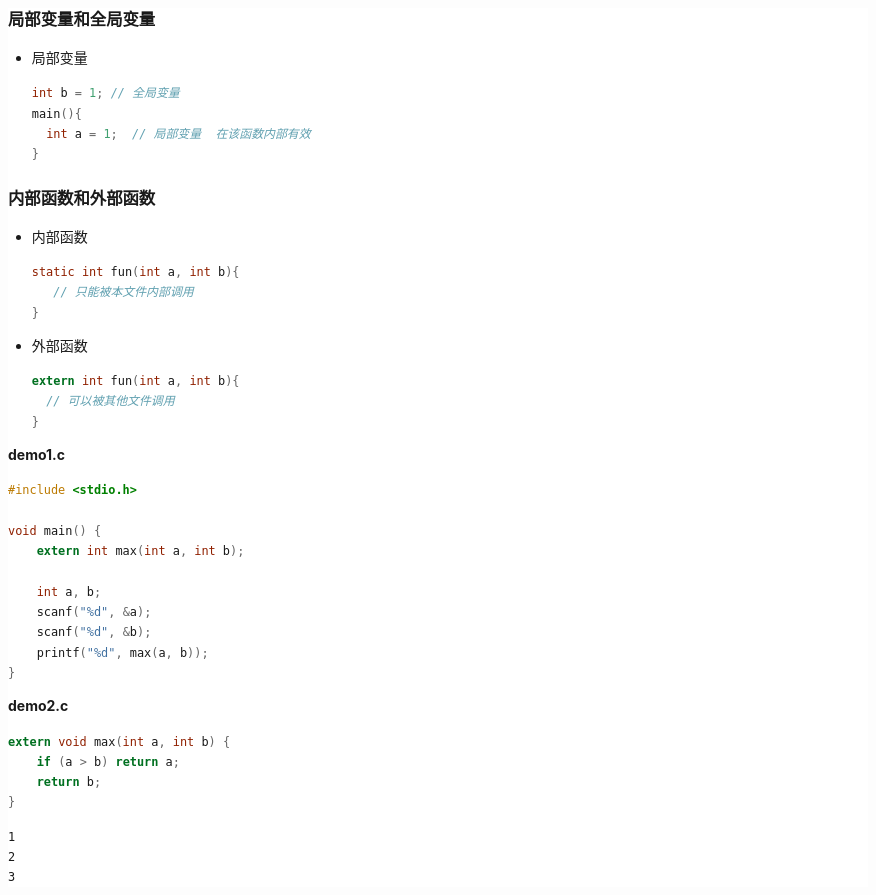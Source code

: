 

### 局部变量和全局变量

* 局部变量

  ```c
  int b = 1; // 全局变量
  main(){
  	int a = 1;  // 局部变量  在该函数内部有效
  }
  ```



### 内部函数和外部函数

* 内部函数

  ```c
  static int fun(int a, int b){
     // 只能被本文件内部调用
  }
  ```

* 外部函数

  ```c
  extern int fun(int a, int b){
  	// 可以被其他文件调用
  }
  ```

**demo1.c**

```c
#include <stdio.h>

void main() {
	extern int max(int a, int b);

	int a, b;
	scanf("%d", &a);
	scanf("%d", &b);
	printf("%d", max(a, b));
}
```

**demo2.c**

```c
extern void max(int a, int b) {
	if (a > b) return a;
	return b;
}
```

```
1
2
3
```
